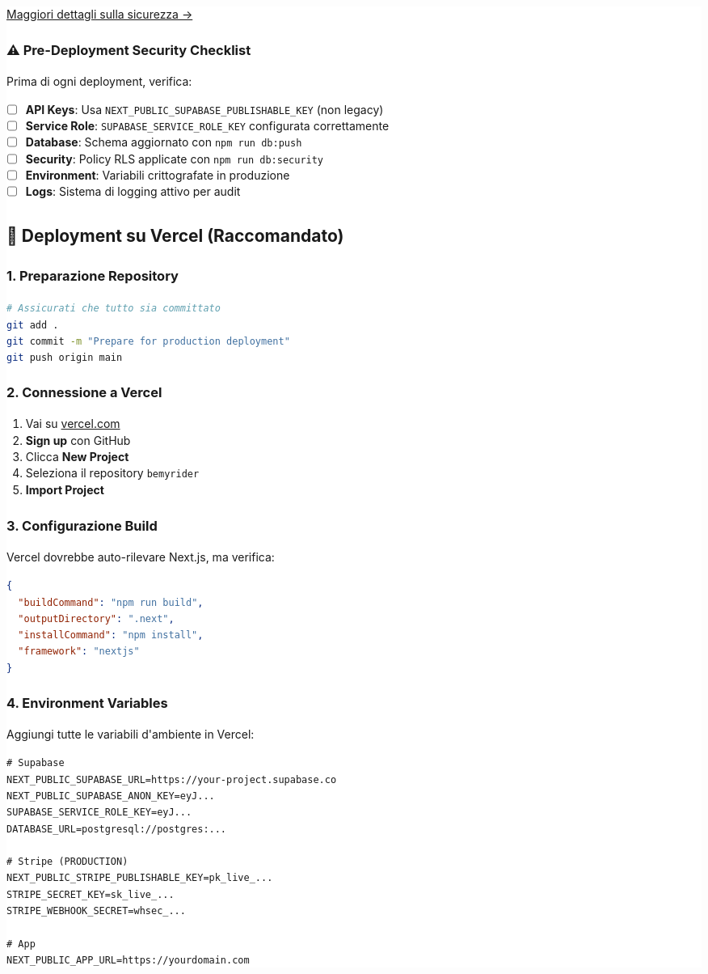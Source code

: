[Maggiori dettagli sulla sicurezza →](../scripts/README-SECURITY-UPDATES.md)

### ⚠️ **Pre-Deployment Security Checklist**

Prima di ogni deployment, verifica:

- [ ] **API Keys**: Usa `NEXT_PUBLIC_SUPABASE_PUBLISHABLE_KEY` (non legacy)
- [ ] **Service Role**: `SUPABASE_SERVICE_ROLE_KEY` configurata correttamente
- [ ] **Database**: Schema aggiornato con `npm run db:push`
- [ ] **Security**: Policy RLS applicate con `npm run db:security`
- [ ] **Environment**: Variabili crittografate in produzione
- [ ] **Logs**: Sistema di logging attivo per audit

## 🚀 Deployment su Vercel (Raccomandato)

### 1. Preparazione Repository

```bash
# Assicurati che tutto sia committato
git add .
git commit -m "Prepare for production deployment"
git push origin main
```

### 2. Connessione a Vercel

1. Vai su [vercel.com](https://vercel.com)
2. **Sign up** con GitHub
3. Clicca **New Project**
4. Seleziona il repository `bemyrider`
5. **Import Project**

### 3. Configurazione Build

Vercel dovrebbe auto-rilevare Next.js, ma verifica:

```json
{
  "buildCommand": "npm run build",
  "outputDirectory": ".next",
  "installCommand": "npm install",
  "framework": "nextjs"
}
```

### 4. Environment Variables

Aggiungi tutte le variabili d'ambiente in Vercel:

```env
# Supabase
NEXT_PUBLIC_SUPABASE_URL=https://your-project.supabase.co
NEXT_PUBLIC_SUPABASE_ANON_KEY=eyJ...
SUPABASE_SERVICE_ROLE_KEY=eyJ...
DATABASE_URL=postgresql://postgres:...

# Stripe (PRODUCTION)
NEXT_PUBLIC_STRIPE_PUBLISHABLE_KEY=pk_live_...
STRIPE_SECRET_KEY=sk_live_...
STRIPE_WEBHOOK_SECRET=whsec_...

# App
NEXT_PUBLIC_APP_URL=https://yourdomain.com
```
